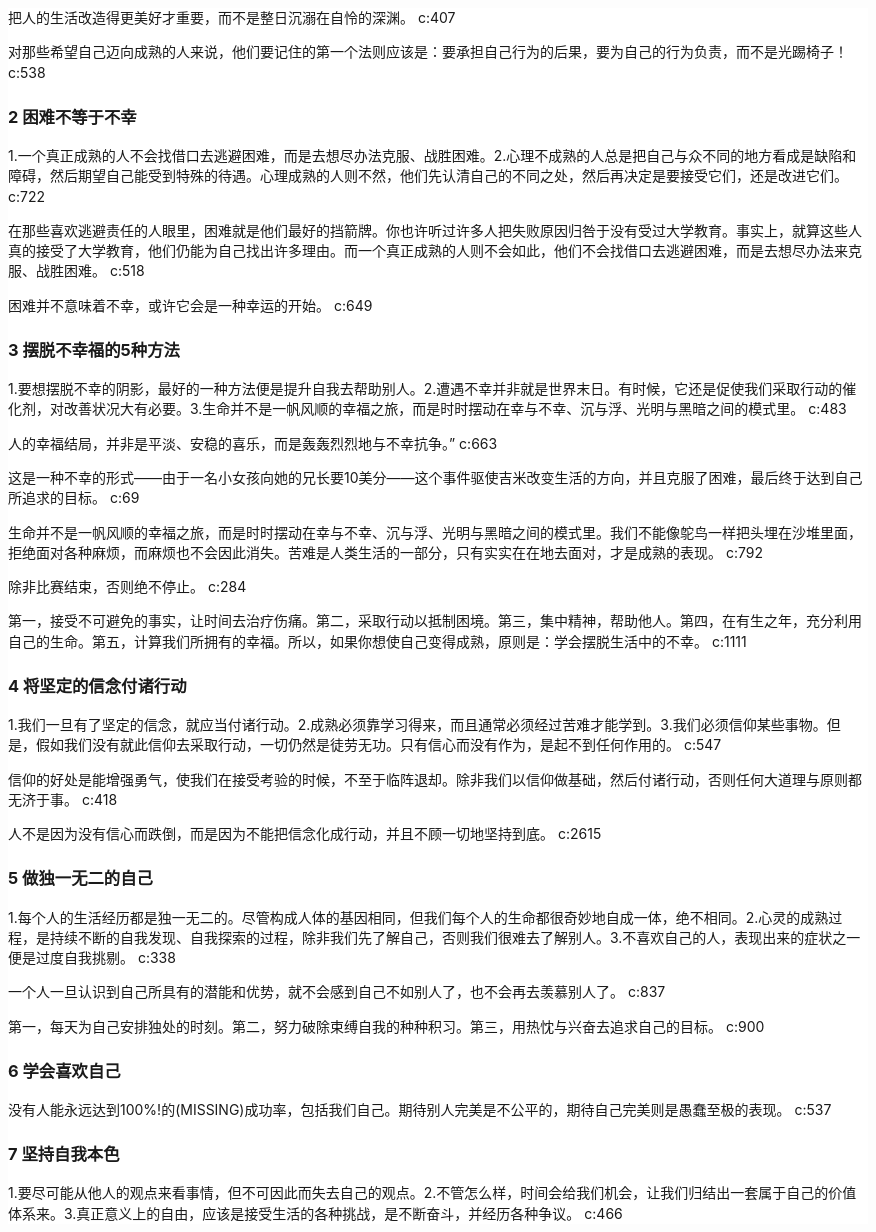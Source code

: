 把人的生活改造得更美好才重要，而不是整日沉溺在自怜的深渊。 c:407

对那些希望自己迈向成熟的人来说，他们要记住的第一个法则应该是：要承担自己行为的后果，要为自己的行为负责，而不是光踢椅子！ c:538

### 2 困难不等于不幸

1.一个真正成熟的人不会找借口去逃避困难，而是去想尽办法克服、战胜困难。2.心理不成熟的人总是把自己与众不同的地方看成是缺陷和障碍，然后期望自己能受到特殊的待遇。心理成熟的人则不然，他们先认清自己的不同之处，然后再决定是要接受它们，还是改进它们。 c:722

在那些喜欢逃避责任的人眼里，困难就是他们最好的挡箭牌。你也许听过许多人把失败原因归咎于没有受过大学教育。事实上，就算这些人真的接受了大学教育，他们仍能为自己找出许多理由。而一个真正成熟的人则不会如此，他们不会找借口去逃避困难，而是去想尽办法来克服、战胜困难。 c:518

困难并不意味着不幸，或许它会是一种幸运的开始。 c:649

### 3 摆脱不幸福的5种方法

1.要想摆脱不幸的阴影，最好的一种方法便是提升自我去帮助别人。2.遭遇不幸并非就是世界末日。有时候，它还是促使我们采取行动的催化剂，对改善状况大有必要。3.生命并不是一帆风顺的幸福之旅，而是时时摆动在幸与不幸、沉与浮、光明与黑暗之间的模式里。 c:483

人的幸福结局，并非是平淡、安稳的喜乐，而是轰轰烈烈地与不幸抗争。” c:663

这是一种不幸的形式——由于一名小女孩向她的兄长要10美分——这个事件驱使吉米改变生活的方向，并且克服了困难，最后终于达到自己所追求的目标。 c:69

生命并不是一帆风顺的幸福之旅，而是时时摆动在幸与不幸、沉与浮、光明与黑暗之间的模式里。我们不能像鸵鸟一样把头埋在沙堆里面，拒绝面对各种麻烦，而麻烦也不会因此消失。苦难是人类生活的一部分，只有实实在在地去面对，才是成熟的表现。 c:792

除非比赛结束，否则绝不停止。 c:284

第一，接受不可避免的事实，让时间去治疗伤痛。第二，采取行动以抵制困境。第三，集中精神，帮助他人。第四，在有生之年，充分利用自己的生命。第五，计算我们所拥有的幸福。所以，如果你想使自己变得成熟，原则是：学会摆脱生活中的不幸。 c:1111

### 4 将坚定的信念付诸行动

1.我们一旦有了坚定的信念，就应当付诸行动。2.成熟必须靠学习得来，而且通常必须经过苦难才能学到。3.我们必须信仰某些事物。但是，假如我们没有就此信仰去采取行动，一切仍然是徒劳无功。只有信心而没有作为，是起不到任何作用的。 c:547

信仰的好处是能增强勇气，使我们在接受考验的时候，不至于临阵退却。除非我们以信仰做基础，然后付诸行动，否则任何大道理与原则都无济于事。 c:418

人不是因为没有信心而跌倒，而是因为不能把信念化成行动，并且不顾一切地坚持到底。 c:2615

### 5 做独一无二的自己

1.每个人的生活经历都是独一无二的。尽管构成人体的基因相同，但我们每个人的生命都很奇妙地自成一体，绝不相同。2.心灵的成熟过程，是持续不断的自我发现、自我探索的过程，除非我们先了解自己，否则我们很难去了解别人。3.不喜欢自己的人，表现出来的症状之一便是过度自我挑剔。 c:338

一个人一旦认识到自己所具有的潜能和优势，就不会感到自己不如别人了，也不会再去羡慕别人了。 c:837

第一，每天为自己安排独处的时刻。第二，努力破除束缚自我的种种积习。第三，用热忱与兴奋去追求自己的目标。 c:900

### 6 学会喜欢自己

没有人能永远达到100%!的(MISSING)成功率，包括我们自己。期待别人完美是不公平的，期待自己完美则是愚蠢至极的表现。 c:537

### 7 坚持自我本色

1.要尽可能从他人的观点来看事情，但不可因此而失去自己的观点。2.不管怎么样，时间会给我们机会，让我们归结出一套属于自己的价值体系来。3.真正意义上的自由，应该是接受生活的各种挑战，是不断奋斗，并经历各种争议。 c:466
